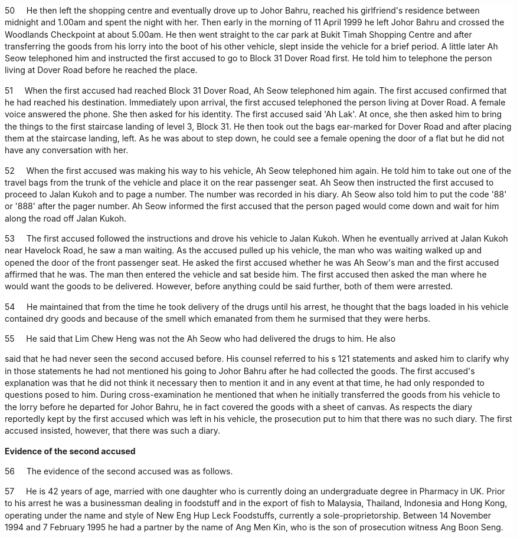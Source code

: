 50     He then left the shopping centre and eventually drove up to Johor Bahru, reached his girlfriend's residence between midnight and 1.00am and spent the night with her. Then early in the morning of 11 April 1999 he left Johor Bahru and crossed the Woodlands Checkpoint at about 5.00am. He then went straight to the car park at Bukit Timah Shopping Centre and after transferring the goods from his lorry into the boot of his other vehicle, slept inside the vehicle for a brief period. A little later Ah Seow telephoned him and instructed the first accused to go to Block 31 Dover Road first. He told him to telephone the person living at Dover Road before he reached the place. 

51     When the first accused had reached Block 31 Dover Road, Ah Seow telephoned him again. The first accused confirmed that he had reached his destination. Immediately upon arrival, the first accused telephoned the person living at Dover Road. A female voice answered the phone. She then asked for his identity. The first accused said 'Ah Lak'. At once, she then asked him to bring the things to the first staircase landing of level 3, Block 31. He then took out the bags ear-marked for Dover Road and after placing them at the staircase landing, left. As he was about to step down, he could see a female opening the door of a flat but he did not have any conversation with her. 

52     When the first accused was making his way to his vehicle, Ah Seow telephoned him again. He told him to take out one of the travel bags from the trunk of the vehicle and place it on the rear passenger seat. Ah Seow then instructed the first accused to proceed to Jalan Kukoh and to page a number. The number was recorded in his diary. Ah Seow also told him to put the code '88' or '888' after the pager number. Ah Seow informed the first accused that the person paged would come down and wait for him along the road off Jalan Kukoh. 

53     The first accused followed the instructions and drove his vehicle to Jalan Kukoh. When he eventually arrived at Jalan Kukoh near Havelock Road, he saw a man waiting. As the accused pulled up his vehicle, the man who was waiting walked up and opened the door of the front passenger seat. He asked the first accused whether he was Ah Seow's man and the first accused affirmed that he was. The man then entered the vehicle and sat beside him. The first accused then asked the man where he would want the goods to be delivered. However, before anything could be said further, both of them were arrested. 

54     He maintained that from the time he took delivery of the drugs until his arrest, he thought that the bags loaded in his vehicle contained dry goods and because of the smell which emanated from them he surmised that they were herbs. 

55     He said that Lim Chew Heng was not the Ah Seow who had delivered the drugs to him. He also 


said that he had never seen the second accused before. His counsel referred to his s 121 statements and asked him to clarify why in those statements he had not mentioned his going to Johor Bahru after he had collected the goods. The first accused's explanation was that he did not think it necessary then to mention it and in any event at that time, he had only responded to questions posed to him. During cross-examination he mentioned that when he initially transferred the goods from his vehicle to the lorry before he departed for Johor Bahru, he in fact covered the goods with a sheet of canvas. As respects the diary reportedly kept by the first accused which was left in his vehicle, the prosecution put to him that there was no such diary. The first accused insisted, however, that there was such a diary. 

**Evidence of the second accused** 

56     The evidence of the second accused was as follows. 

57     He is 42 years of age, married with one daughter who is currently doing an undergraduate degree in Pharmacy in UK. Prior to his arrest he was a businessman dealing in foodstuff and in the export of fish to Malaysia, Thailand, Indonesia and Hong Kong, operating under the name and style of New Eng Hup Leck Foodstuffs, currently a sole-proprietorship. Between 14 November 1994 and 7 February 1995 he had a partner by the name of Ang Men Kin, who is the son of prosecution witness Ang Boon Seng. 
